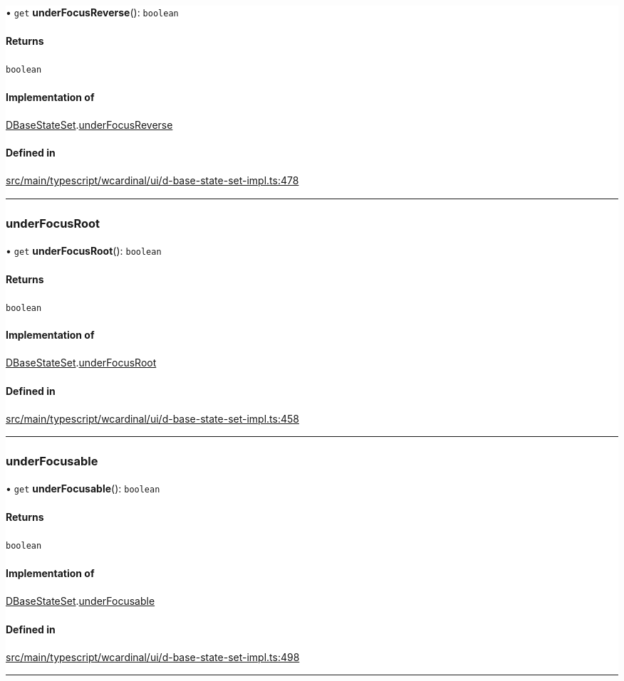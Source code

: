 • `get` **underFocusReverse**(): `boolean`

#### Returns

`boolean`

#### Implementation of

[DBaseStateSet](../interfaces/DBaseStateSet.md).[underFocusReverse](../interfaces/DBaseStateSet.md#underfocusreverse)

#### Defined in

[src/main/typescript/wcardinal/ui/d-base-state-set-impl.ts:478](https://github.com/winter-cardinal/winter-cardinal-ui/blob/v0.164.0/src/main/typescript/wcardinal/ui/d-base-state-set-impl.ts#L478)

___

### underFocusRoot

• `get` **underFocusRoot**(): `boolean`

#### Returns

`boolean`

#### Implementation of

[DBaseStateSet](../interfaces/DBaseStateSet.md).[underFocusRoot](../interfaces/DBaseStateSet.md#underfocusroot)

#### Defined in

[src/main/typescript/wcardinal/ui/d-base-state-set-impl.ts:458](https://github.com/winter-cardinal/winter-cardinal-ui/blob/v0.164.0/src/main/typescript/wcardinal/ui/d-base-state-set-impl.ts#L458)

___

### underFocusable

• `get` **underFocusable**(): `boolean`

#### Returns

`boolean`

#### Implementation of

[DBaseStateSet](../interfaces/DBaseStateSet.md).[underFocusable](../interfaces/DBaseStateSet.md#underfocusable)

#### Defined in

[src/main/typescript/wcardinal/ui/d-base-state-set-impl.ts:498](https://github.com/winter-cardinal/winter-cardinal-ui/blob/v0.164.0/src/main/typescript/wcardinal/ui/d-base-state-set-impl.ts#L498)

___
